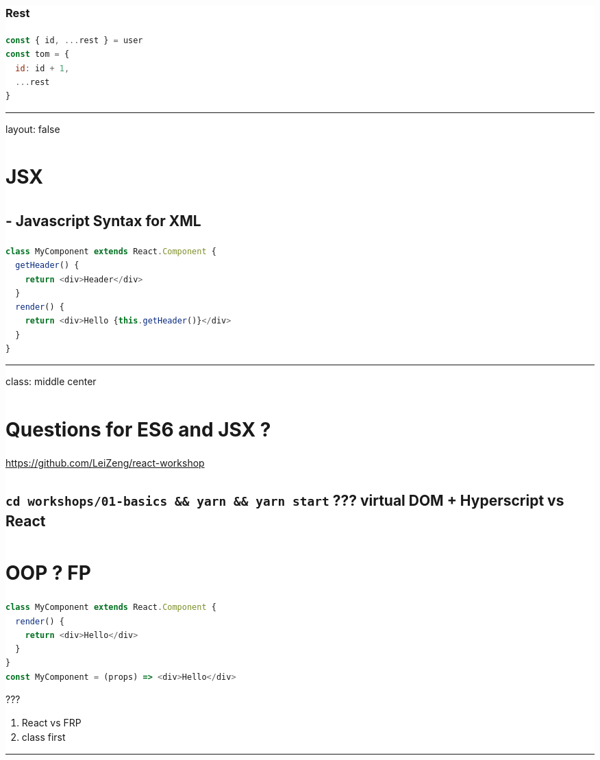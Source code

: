 ### Rest
```js
const { id, ...rest } = user
const tom = {
  id: id + 1,
  ...rest
}
```
---
layout: false

# JSX
## - Javascript Syntax for XML
```js
class MyComponent extends React.Component {
  getHeader() {
    return <div>Header</div>
  }
  render() {
    return <div>Hello {this.getHeader()}</div>
  }
}
```
---
class: middle center

# Questions for ES6 and JSX ?

https://github.com/LeiZeng/react-workshop

`cd workshops/01-basics && yarn && yarn start`
???
virtual DOM + Hyperscript vs React
---
# OOP ? FP

```js
class MyComponent extends React.Component {
  render() {
    return <div>Hello</div>
  }
}
const MyComponent = (props) => <div>Hello</div>

```
???
1. React vs FRP
2. class first

---